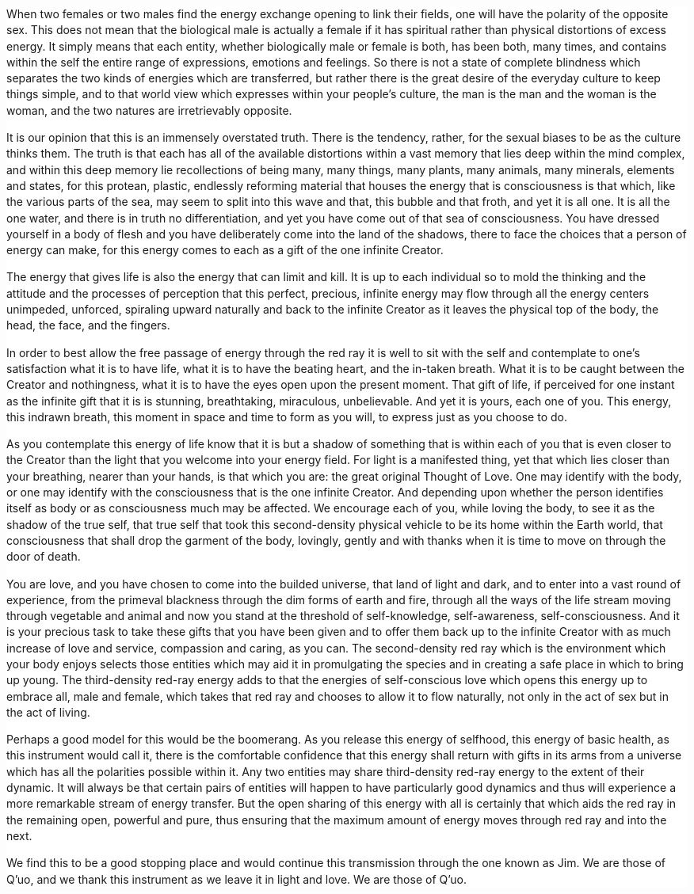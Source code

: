 <p>When two females or two males find the energy exchange opening to link their fields, one will have the polarity of the opposite sex. This does not mean that the biological male is actually a female if it has spiritual rather than physical distortions of excess energy. It simply means that each entity, whether biologically male or female is both, has been both, many times, and contains within the self the entire range of expressions, emotions and feelings. So there is not a state of complete blindness which separates the two kinds of energies which are transferred, but rather there is the great desire of the everyday culture to keep things simple, and to that world view which expresses within your people’s culture, the man is the man and the woman is the woman, and the two natures are irretrievably opposite.</p>
<p>It is our opinion that this is an immensely overstated truth. There is the tendency, rather, for the sexual biases to be as the culture thinks them. The truth is that each has all of the available distortions within a vast memory that lies deep within the mind complex, and within this deep memory lie recollections of being many, many things, many plants, many animals, many minerals, elements and states, for this protean, plastic, endlessly reforming material that houses the energy that is consciousness is that which, like the various parts of the sea, may seem to split into this wave and that, this bubble and that froth, and yet it is all one. It is all the one water, and there is in truth no differentiation, and yet you have come out of that sea of consciousness. You have dressed yourself in a body of flesh and you have deliberately come into the land of the shadows, there to face the choices that a person of energy can make, for this energy comes to each as a gift of the one infinite Creator.</p>
<p>The energy that gives life is also the energy that can limit and kill. It is up to each individual so to mold the thinking and the attitude and the processes of perception that this perfect, precious, infinite energy may flow through all the energy centers unimpeded, unforced, spiraling upward naturally and back to the infinite Creator as it leaves the physical top of the body, the head, the face, and the fingers.</p>
<p>In order to best allow the free passage of energy through the red ray it is well to sit with the self and contemplate to one’s satisfaction what it is to have life, what it is to have the beating heart, and the in-taken breath. What it is to be caught between the Creator and nothingness, what it is to have the eyes open upon the present moment. That gift of life, if perceived for one instant as the infinite gift that it is is stunning, breathtaking, miraculous, unbelievable. And yet it is yours, each one of you. This energy, this indrawn breath, this moment in space and time to form as you will, to express just as you choose to do.</p>
<p>As you contemplate this energy of life know that it is but a shadow of something that is within each of you that is even closer to the Creator than the light that you welcome into your energy field. For light is a manifested thing, yet that which lies closer than your breathing, nearer than your hands, is that which you are: the great original Thought of Love. One may identify with the body, or one may identify with the consciousness that is the one infinite Creator. And depending upon whether the person identifies itself as body or as consciousness much may be affected. We encourage each of you, while loving the body, to see it as the shadow of the true self, that true self that took this second-density physical vehicle to be its home within the Earth world, that consciousness that shall drop the garment of the body, lovingly, gently and with thanks when it is time to move on through the door of death.</p>
<p>You are love, and you have chosen to come into the builded universe, that land of light and dark, and to enter into a vast round of experience, from the primeval blackness through the dim forms of earth and fire, through all the ways of the life stream moving through vegetable and animal and now you stand at the threshold of self-knowledge, self-awareness, self-consciousness. And it is your precious task to take these gifts that you have been given and to offer them back up to the infinite Creator with as much increase of love and service, compassion and caring, as you can. The second-density red ray which is the environment which your body enjoys selects those entities which may aid it in promulgating the species and in creating a safe place in which to bring up young. The third-density red-ray energy adds to that the energies of self-conscious love which opens this energy up to embrace all, male and female, which takes that red ray and chooses to allow it to flow naturally, not only in the act of sex but in the act of living.</p>
<p>Perhaps a good model for this would be the boomerang. As you release this energy of selfhood, this energy of basic health, as this instrument would call it, there is the comfortable confidence that this energy shall return with gifts in its arms from a universe which has all the polarities possible within it. Any two entities may share third-density red-ray energy to the extent of their dynamic. It will always be that certain pairs of entities will happen to have particularly good dynamics and thus will experience a more remarkable stream of energy transfer. But the open sharing of this energy with all is certainly that which aids the red ray in the remaining open, powerful and pure, thus ensuring that the maximum amount of energy moves through red ray and into the next.</p>
<p>We find this to be a good stopping place and would continue this transmission through the one known as Jim. We are those of Q’uo, and we thank this instrument as we leave it in light and love. We are those of Q’uo.</p>